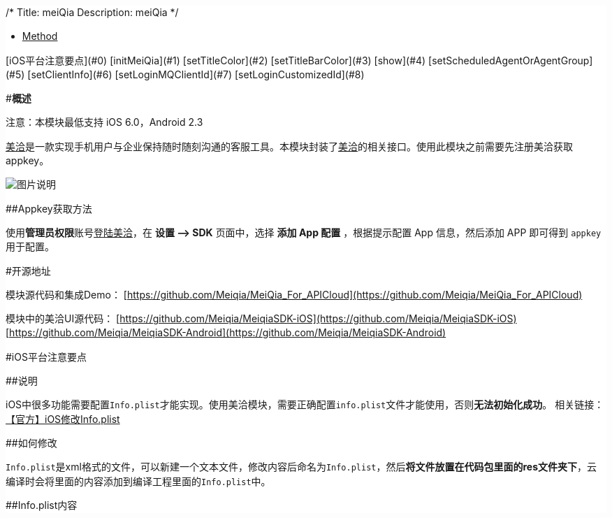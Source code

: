 /*
Title: meiQia
Description: meiQia
*/

<ul id="tab" class="clearfix">
	<li class="active"><a href="#method-content">Method</a></li>
</ul>
<div id="method-content">

<div class="outline">
[iOS平台注意要点](#0)
[initMeiQia](#1)
[setTitleColor](#2)
[setTitleBarColor](#3)
[show](#4)
[setScheduledAgentOrAgentGroup](#5)
[setClientInfo](#6)
[setLoginMQClientId](#7)
[setLoginCustomizedId](#8)
</div>

#**概述**

注意：本模块最低支持 iOS 6.0，Android 2.3

[美洽](http://meiqia.com/)是一款实现手机用户与企业保持随时随刻沟通的客服工具。本模块封装了[美洽](http://meiqia.com/)的相关接口。使用此模块之前需要先注册美洽获取 appkey。

![图片说明](https://s3.cn-north-1.amazonaws.com.cn/pics.meiqia.bucket/4f2e9f86df2fd5f8)

##Appkey获取方法

使用**管理员权限**账号[登陆美洽](https://app.meiqia.com/login)，在 **设置 --> SDK** 页面中，选择 **添加 App 配置** ，根据提示配置 App 信息，然后添加 APP 即可得到 `appkey` 用于配置。

#开源地址

模块源代码和集成Demo：
[https://github.com/Meiqia/MeiQia_For_APICloud](https://github.com/Meiqia/MeiQia_For_APICloud)

模块中的美洽UI源代码：
[https://github.com/Meiqia/MeiqiaSDK-iOS](https://github.com/Meiqia/MeiqiaSDK-iOS) 
[https://github.com/Meiqia/MeiqiaSDK-Android](https://github.com/Meiqia/MeiqiaSDK-Android)

#iOS平台注意要点<div id="0"></div>

##说明

iOS中很多功能需要配置`Info.plist`才能实现。使用美洽模块，需要正确配置`info.plist`文件才能使用，否则**无法初始化成功**。
相关链接：[【官方】iOS修改Info.plist](http://community.apicloud.com/bbs/forum.php?mod=viewthread&tid=20)

##如何修改

`Info.plist`是xml格式的文件，可以新建一个文本文件，修改内容后命名为`Info.plist`，然后**将文件放置在代码包里面的res文件夹下**，云编译时会将里面的内容添加到编译工程里面的`Info.plist`中。

##Info.plist内容
